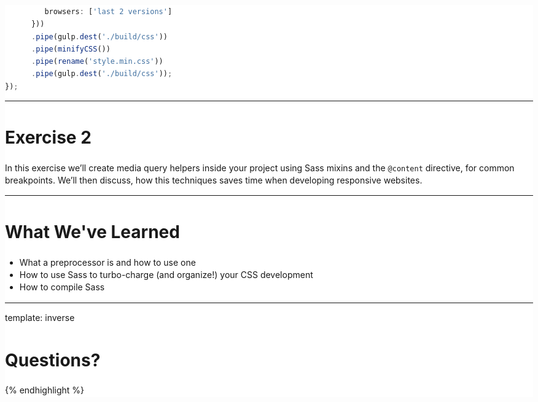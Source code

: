 ```js
         browsers: ['last 2 versions']
      }))
      .pipe(gulp.dest('./build/css'))
      .pipe(minifyCSS())
      .pipe(rename('style.min.css'))
      .pipe(gulp.dest('./build/css'));
});
```

---

# Exercise 2

In this exercise we’ll create media query helpers inside your project using Sass mixins and the `@content` directive, for common breakpoints. We’ll then discuss, how this techniques saves time when developing responsive websites.

---

# What We've Learned

- What a preprocessor is and how to use one
- How to use Sass to turbo-charge (and organize!) your CSS development
- How to compile Sass

---
template: inverse

# Questions?

{% endhighlight %}
